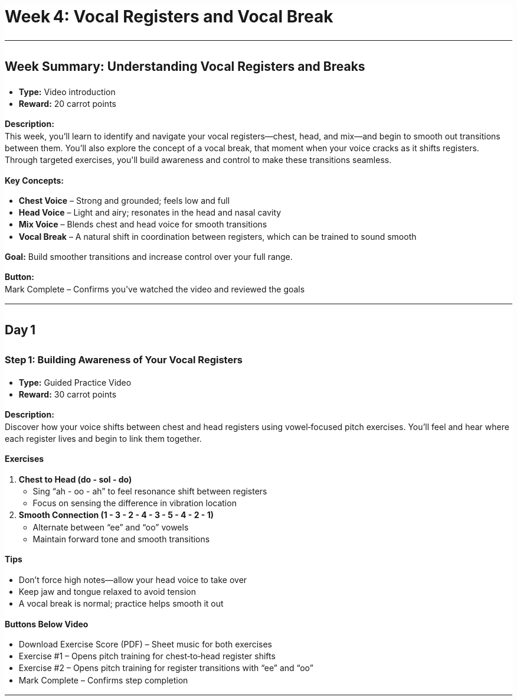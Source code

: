 # Week 4: Vocal Registers and Vocal Break

---

## Week Summary: Understanding Vocal Registers and Breaks
- **Type:** Video introduction  
- **Reward:** 20 carrot points  

**Description:**  
This week, you’ll learn to identify and navigate your vocal registers—chest, head, and mix—and begin to smooth out transitions between them. You’ll also explore the concept of a vocal break, that moment when your voice cracks as it shifts registers. Through targeted exercises, you'll build awareness and control to make these transitions seamless.

**Key Concepts:**
- **Chest Voice** – Strong and grounded; feels low and full  
- **Head Voice** – Light and airy; resonates in the head and nasal cavity  
- **Mix Voice** – Blends chest and head voice for smooth transitions  
- **Vocal Break** – A natural shift in coordination between registers, which can be trained to sound smooth  

**Goal:** Build smoother transitions and increase control over your full range.

**Button:**  
Mark Complete – Confirms you've watched the video and reviewed the goals

---

## Day 1

### Step 1: Building Awareness of Your Vocal Registers
- **Type:** Guided Practice Video  
- **Reward:** 30 carrot points  

**Description:**  
Discover how your voice shifts between chest and head registers using vowel‑focused pitch exercises. You’ll feel and hear where each register lives and begin to link them together.

**Exercises**
1. **Chest to Head (do - sol - do)**  
   - Sing “ah - oo - ah” to feel resonance shift between registers  
   - Focus on sensing the difference in vibration location  
2. **Smooth Connection (1 - 3 - 2 - 4 - 3 - 5 - 4 - 2 - 1)**  
   - Alternate between “ee” and “oo” vowels  
   - Maintain forward tone and smooth transitions  

**Tips**
- Don’t force high notes—allow your head voice to take over  
- Keep jaw and tongue relaxed to avoid tension  
- A vocal break is normal; practice helps smooth it out  

**Buttons Below Video**
- Download Exercise Score (PDF) – Sheet music for both exercises  
- Exercise #1 – Opens pitch training for chest‑to‑head register shifts  
- Exercise #2 – Opens pitch training for register transitions with “ee” and “oo”  
- Mark Complete – Confirms step completion

---